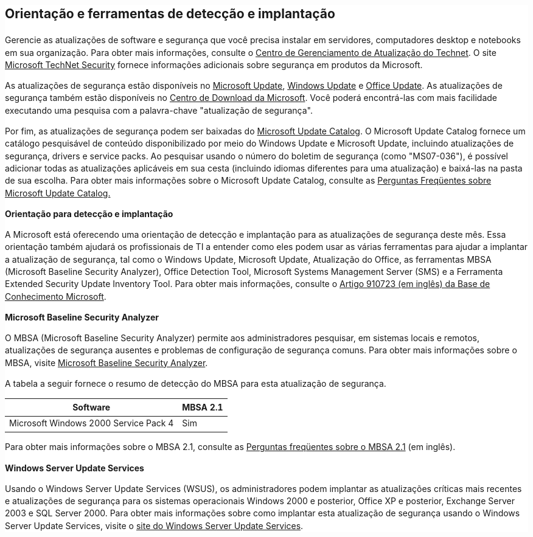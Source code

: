 Orientação e ferramentas de detecção e implantação  
--------------------------------------------------
  

Gerencie as atualizações de software e segurança que você precisa instalar em servidores, computadores desktop e notebooks em sua organização. Para obter mais informações, consulte o [Centro de Gerenciamento de Atualização do Technet](http://technet.microsoft.com/pt-br/updatemanagement/default.aspx). O site [Microsoft TechNet Security](http://www.microsoft.com/brasil/technet/seguranca) fornece informações adicionais sobre segurança em produtos da Microsoft.
  
As atualizações de segurança estão disponíveis no [Microsoft Update](http://go.microsoft.com/fwlink/?linkid=40747), [Windows Update](http://go.microsoft.com/fwlink/?linkid=21130) e [Office Update](http://office.microsoft.com/pt-br/downloads/default.aspx). As atualizações de segurança também estão disponíveis no [Centro de Download da Microsoft](http://go.microsoft.com/fwlink/?linkid=21129). Você poderá encontrá-las com mais facilidade executando uma pesquisa com a palavra-chave "atualização de segurança".
  
Por fim, as atualizações de segurança podem ser baixadas do [Microsoft Update Catalog](http://go.microsoft.com/fwlink/?linkid=96155). O Microsoft Update Catalog fornece um catálogo pesquisável de conteúdo disponibilizado por meio do Windows Update e Microsoft Update, incluindo atualizações de segurança, drivers e service packs. Ao pesquisar usando o número do boletim de segurança (como "MS07-036"), é possível adicionar todas as atualizações aplicáveis em sua cesta (incluindo idiomas diferentes para uma atualização) e baixá-las na pasta de sua escolha. Para obter mais informações sobre o Microsoft Update Catalog, consulte as [Perguntas Freqüentes sobre Microsoft Update Catalog.](http://go.microsoft.com/fwlink/?linkid=97900)
  
**Orientação para detecção e implantação**
  
A Microsoft está oferecendo uma orientação de detecção e implantação para as atualizações de segurança deste mês. Essa orientação também ajudará os profissionais de TI a entender como eles podem usar as várias ferramentas para ajudar a implantar a atualização de segurança, tal como o Windows Update, Microsoft Update, Atualização do Office, as ferramentas MBSA (Microsoft Baseline Security Analyzer), Office Detection Tool, Microsoft Systems Management Server (SMS) e a Ferramenta Extended Security Update Inventory Tool. Para obter mais informações, consulte o [Artigo 910723 (em inglês) da Base de Conhecimento Microsoft](http://support.microsoft.com/kb/910723).
  
**Microsoft Baseline Security Analyzer**
  
O MBSA (Microsoft Baseline Security Analyzer) permite aos administradores pesquisar, em sistemas locais e remotos, atualizações de segurança ausentes e problemas de configuração de segurança comuns. Para obter mais informações sobre o MBSA, visite [Microsoft Baseline Security Analyzer](http://www.microsoft.com/brasil/technet/seguranca/tools/mbsahome.mspx).
  
A tabela a seguir fornece o resumo de detecção do MBSA para esta atualização de segurança.
  
| Software                              | MBSA 2.1 |  
|---------------------------------------|----------|  
| Microsoft Windows 2000 Service Pack 4 | Sim      |
  
Para obter mais informações sobre o MBSA 2.1, consulte as [Perguntas freqüentes sobre o MBSA 2.1](http://www.microsoft.com/brasil/technet/seguranca/tools/mbsa2/qa.mspx) (em inglês).
  
**Windows Server Update Services**
  
Usando o Windows Server Update Services (WSUS), os administradores podem implantar as atualizações críticas mais recentes e atualizações de segurança para os sistemas operacionais Windows 2000 e posterior, Office XP e posterior, Exchange Server 2003 e SQL Server 2000. Para obter mais informações sobre como implantar esta atualização de segurança usando o Windows Server Update Services, visite o [site do Windows Server Update Services](http://www.microsoft.com/brasil/technet/seguranca/wsus/default.mspx).
  